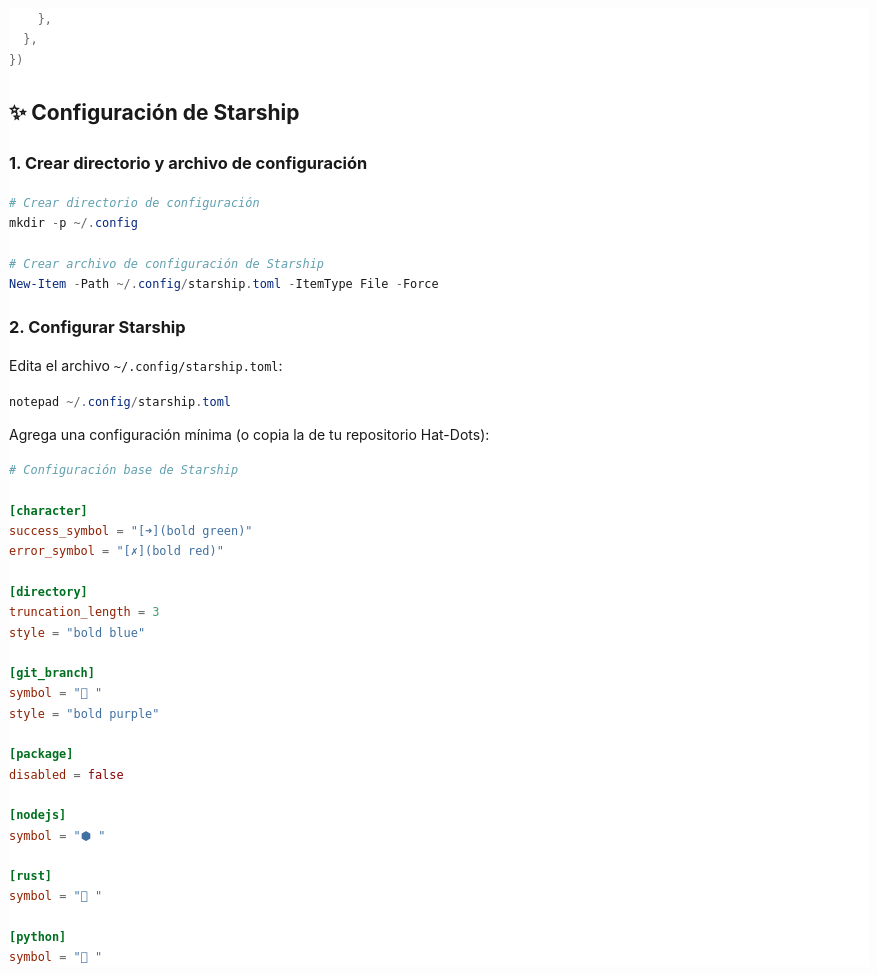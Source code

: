 ```lua
    },
  },
})
```

## ✨ Configuración de Starship

### 1. Crear directorio y archivo de configuración

```powershell
# Crear directorio de configuración
mkdir -p ~/.config

# Crear archivo de configuración de Starship
New-Item -Path ~/.config/starship.toml -ItemType File -Force
```

### 2. Configurar Starship

Edita el archivo `~/.config/starship.toml`:

```powershell
notepad ~/.config/starship.toml
```

Agrega una configuración mínima (o copia la de tu repositorio Hat-Dots):

```toml
# Configuración base de Starship

[character]
success_symbol = "[➜](bold green)"
error_symbol = "[✗](bold red)"

[directory]
truncation_length = 3
style = "bold blue"

[git_branch]
symbol = "🌿 "
style = "bold purple"

[package]
disabled = false

[nodejs]
symbol = "⬢ "

[rust]
symbol = "🦀 "

[python]
symbol = "🐍 "
```
